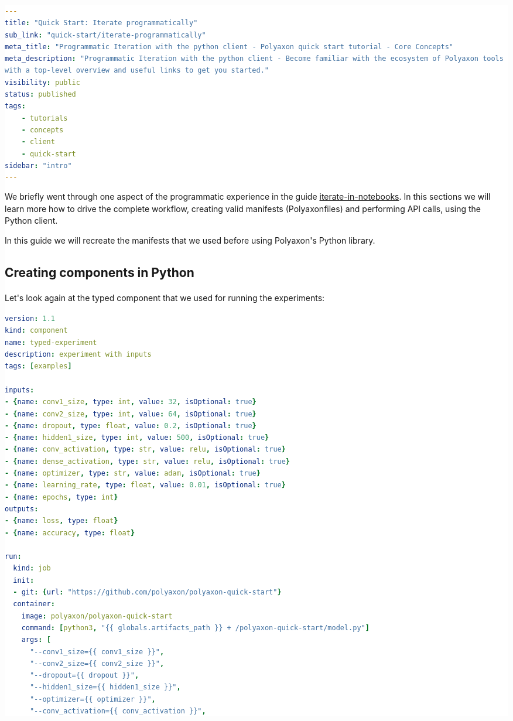 ```yaml
---
title: "Quick Start: Iterate programmatically"
sub_link: "quick-start/iterate-programmatically"
meta_title: "Programmatic Iteration with the python client - Polyaxon quick start tutorial - Core Concepts"
meta_description: "Programmatic Iteration with the python client - Become familiar with the ecosystem of Polyaxon tools with a top-level overview and useful links to get you started."
visibility: public
status: published
tags:
    - tutorials
    - concepts
    - client
    - quick-start
sidebar: "intro"
---
```


We briefly went through one aspect of the programmatic experience in the guide [iterate-in-notebooks](/docs/intro/quick-start/iterate-in-notebooks/).
In this sections we will learn more how to drive the complete workflow, creating valid manifests (Polyaxonfiles) and performing API calls, using the Python client.

In this guide we will recreate the manifests that we used before using Polyaxon's Python library.

## Creating components in Python

Let's look again at the typed component that we used for running the experiments:

```yaml
version: 1.1
kind: component
name: typed-experiment
description: experiment with inputs
tags: [examples]

inputs:
- {name: conv1_size, type: int, value: 32, isOptional: true}
- {name: conv2_size, type: int, value: 64, isOptional: true}
- {name: dropout, type: float, value: 0.2, isOptional: true}
- {name: hidden1_size, type: int, value: 500, isOptional: true}
- {name: conv_activation, type: str, value: relu, isOptional: true}
- {name: dense_activation, type: str, value: relu, isOptional: true}
- {name: optimizer, type: str, value: adam, isOptional: true}
- {name: learning_rate, type: float, value: 0.01, isOptional: true}
- {name: epochs, type: int}
outputs:
- {name: loss, type: float}
- {name: accuracy, type: float}

run:
  kind: job
  init:
  - git: {url: "https://github.com/polyaxon/polyaxon-quick-start"}
  container:
    image: polyaxon/polyaxon-quick-start
    command: [python3, "{{ globals.artifacts_path }} + /polyaxon-quick-start/model.py"]
    args: [
      "--conv1_size={{ conv1_size }}",
      "--conv2_size={{ conv2_size }}",
      "--dropout={{ dropout }}",
      "--hidden1_size={{ hidden1_size }}",
      "--optimizer={{ optimizer }}",
      "--conv_activation={{ conv_activation }}",
```